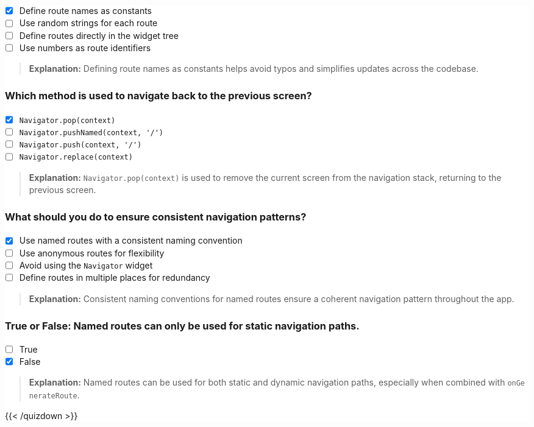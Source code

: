 - [x] Define route names as constants
- [ ] Use random strings for each route
- [ ] Define routes directly in the widget tree
- [ ] Use numbers as route identifiers

> **Explanation:** Defining route names as constants helps avoid typos and simplifies updates across the codebase.

### Which method is used to navigate back to the previous screen?

- [x] `Navigator.pop(context)`
- [ ] `Navigator.pushNamed(context, '/')`
- [ ] `Navigator.push(context, '/')`
- [ ] `Navigator.replace(context)`

> **Explanation:** `Navigator.pop(context)` is used to remove the current screen from the navigation stack, returning to the previous screen.

### What should you do to ensure consistent navigation patterns?

- [x] Use named routes with a consistent naming convention
- [ ] Use anonymous routes for flexibility
- [ ] Avoid using the `Navigator` widget
- [ ] Define routes in multiple places for redundancy

> **Explanation:** Consistent naming conventions for named routes ensure a coherent navigation pattern throughout the app.

### True or False: Named routes can only be used for static navigation paths.

- [ ] True
- [x] False

> **Explanation:** Named routes can be used for both static and dynamic navigation paths, especially when combined with `onGenerateRoute`.

{{< /quizdown >}}
